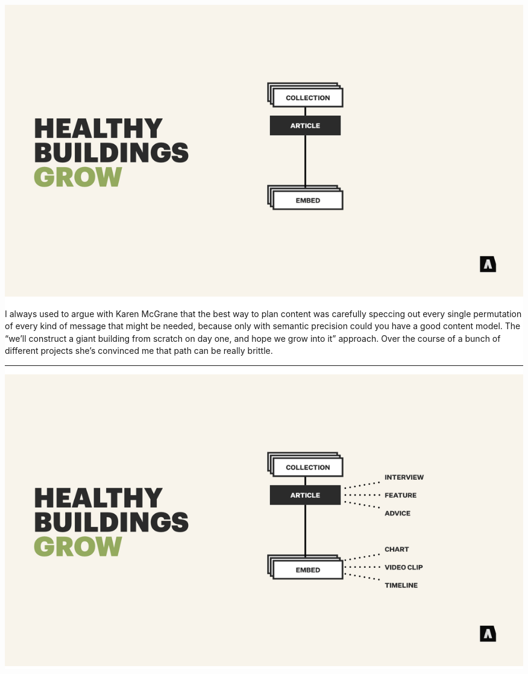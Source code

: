 ![Healthy Buildings Grow](./images/images.027.JPEG)

I always used to argue with Karen McGrane that the best way to plan content was carefully speccing out every single permutation of every kind of message that might be needed, because only with semantic precision could you have a good content model. The “we’ll construct a giant building from scratch on day one, and hope we grow into it” approach. Over the course of a bunch of different projects she’s convinced me that path can be really brittle.

---

![Healthy Buildings Grow](./images/images.028.JPEG)
